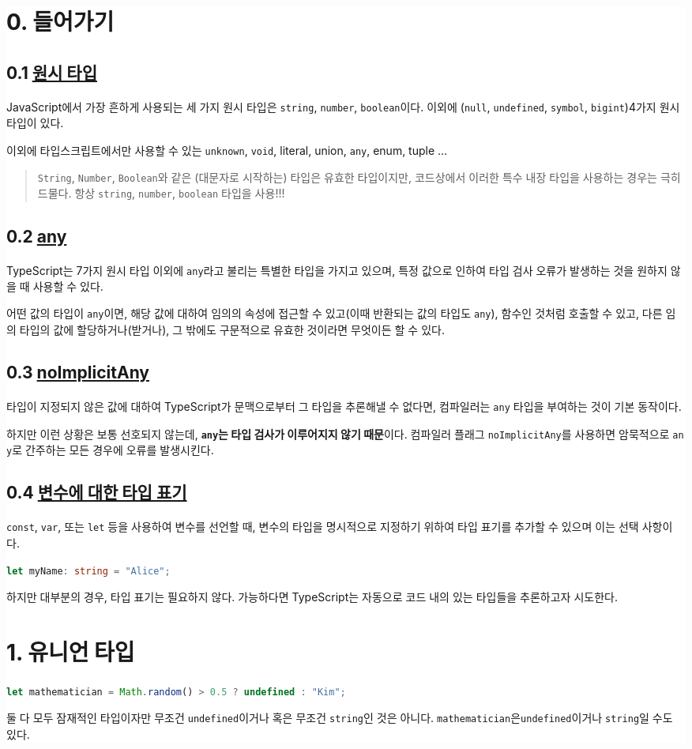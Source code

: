 # 0. 들어가기

## 0.1 [원시 타입](https://www.typescriptlang.org/ko/docs/handbook/2/everyday-types.html#%EC%9B%90%EC%8B%9C-%ED%83%80%EC%9E%85--string-number-%EA%B7%B8%EB%A6%AC%EA%B3%A0-boolean)

JavaScript에서 가장 흔하게 사용되는 세 가지 원시 타입은 `string`, `number`, `boolean`이다.
이외에 (`null`, `undefined`, `symbol`, `bigint`)4가지 원시타입이 있다.

이외에 타입스크립트에서만 사용할 수 있는 `unknown`, `void`, literal, union, `any`, enum, tuple …

> `String`, `Number`, `Boolean`와 같은 (대문자로 시작하는) 타입은 유효한 타입이지만, 코드상에서 이러한 특수 내장 타입을 사용하는 경우는 극히 드물다.
> 항상 `string`, `number`, `boolean` 타입을 사용!!!

## 0.2 [any](https://www.typescriptlang.org/ko/docs/handbook/2/everyday-types.html#any)

TypeScript는 7가지 원시 타입 이외에 `any`라고 불리는 특별한 타입을 가지고 있으며,
특정 값으로 인하여 타입 검사 오류가 발생하는 것을 원하지 않을 때 사용할 수 있다.

어떤 값의 타입이 `any`이면, 해당 값에 대하여 임의의 속성에 접근할 수 있고(이때 반환되는 값의 타입도 `any`),
함수인 것처럼 호출할 수 있고, 다른 임의 타입의 값에 할당하거나(받거나), 그 밖에도 구문적으로 유효한 것이라면 무엇이든 할 수 있다.

## 0.3 [noImplicitAny](https://www.typescriptlang.org/ko/docs/handbook/2/everyday-types.html#noimplicitany)

타입이 지정되지 않은 값에 대하여 TypeScript가 문맥으로부터 그 타입을 추론해낼 수 없다면, 컴파일러는 `any` 타입을 부여하는 것이 기본 동작이다.

하지만 이런 상황은 보통 선호되지 않는데, **`any`는 타입 검사가 이루어지지 않기 때문**이다.
컴파일러 플래그 `noImplicitAny`를 사용하면 암묵적으로 `any`로 간주하는 모든 경우에 오류를 발생시킨다.

## 0.4 [변수에 대한 타입 표기](https://www.typescriptlang.org/ko/docs/handbook/2/everyday-types.html#%EB%B3%80%EC%88%98%EC%97%90-%EB%8C%80%ED%95%9C-%ED%83%80%EC%9E%85-%ED%91%9C%EA%B8%B0)

`const`, `var`, 또는 `let` 등을 사용하여 변수를 선언할 때,
변수의 타입을 명시적으로 지정하기 위하여 타입 표기를 추가할 수 있으며 이는 선택 사항이다.

```ts
let myName: string = "Alice";
```

하지만 대부분의 경우, 타입 표기는 필요하지 않다. 가능하다면 TypeScript는 자동으로 코드 내의 있는 타입들을 추론하고자 시도한다.

# 1. 유니언 타입

```ts
let mathematician = Math.random() > 0.5 ? undefined : "Kim";
```

둘 다 모두 잠재적인 타입이자만 무조건 `undefined`이거나 혹은 무조건 `string`인 것은 아니다.
`mathematician`은`undefined`이거나 `string`일 수도 있다.
